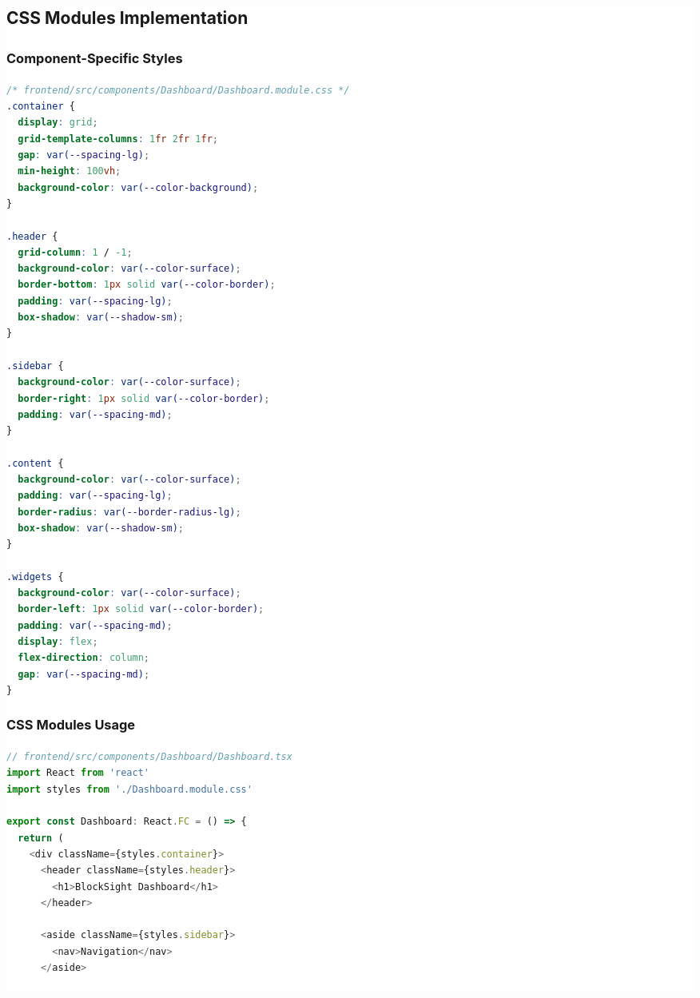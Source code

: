 ## CSS Modules Implementation

### Component-Specific Styles

```css
/* frontend/src/components/Dashboard/Dashboard.module.css */
.container {
  display: grid;
  grid-template-columns: 1fr 2fr 1fr;
  gap: var(--spacing-lg);
  min-height: 100vh;
  background-color: var(--color-background);
}

.header {
  grid-column: 1 / -1;
  background-color: var(--color-surface);
  border-bottom: 1px solid var(--color-border);
  padding: var(--spacing-lg);
  box-shadow: var(--shadow-sm);
}

.sidebar {
  background-color: var(--color-surface);
  border-right: 1px solid var(--color-border);
  padding: var(--spacing-md);
}

.content {
  background-color: var(--color-surface);
  padding: var(--spacing-lg);
  border-radius: var(--border-radius-lg);
  box-shadow: var(--shadow-sm);
}

.widgets {
  background-color: var(--color-surface);
  border-left: 1px solid var(--color-border);
  padding: var(--spacing-md);
  display: flex;
  flex-direction: column;
  gap: var(--spacing-md);
}
```

### CSS Modules Usage

```typescript
// frontend/src/components/Dashboard/Dashboard.tsx
import React from 'react'
import styles from './Dashboard.module.css'

export const Dashboard: React.FC = () => {
  return (
    <div className={styles.container}>
      <header className={styles.header}>
        <h1>BlockSight Dashboard</h1>
      </header>
      
      <aside className={styles.sidebar}>
        <nav>Navigation</nav>
      </aside>
      
```